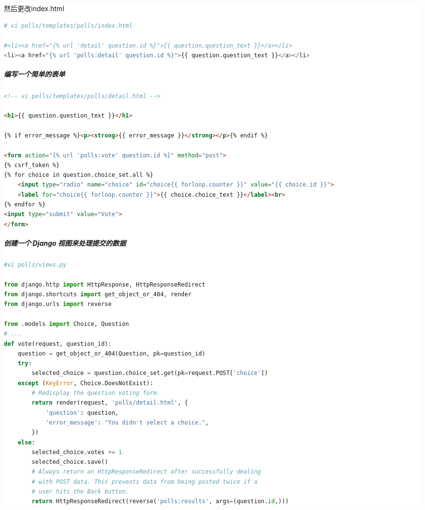 然后更改index.html

```python
# vi polls/templates/polls/index.html

#<li><a href="{% url 'detail' question.id %}">{{ question.question_text }}</a></li>
<li><a href="{% url 'polls:detail' question.id %}">{{ question.question_text }}</a></li>

```



##### 编写一个简单的表单

```html
<!-- vi polls/templates/polls/detail.html -->

<h1>{{ question.question_text }}</h1>

{% if error_message %}<p><strong>{{ error_message }}</strong></p>{% endif %}

<form action="{% url 'polls:vote' question.id %}" method="post">
{% csrf_token %}
{% for choice in question.choice_set.all %}
    <input type="radio" name="choice" id="choice{{ forloop.counter }}" value="{{ choice.id }}">
    <label for="choice{{ forloop.counter }}">{{ choice.choice_text }}</label><br>
{% endfor %}
<input type="submit" value="Vote">
</form>
```



#####  创建一个 Django 视图来处理提交的数据 

```python
#vi polls/views.py

from django.http import HttpResponse, HttpResponseRedirect
from django.shortcuts import get_object_or_404, render
from django.urls import reverse

from .models import Choice, Question
# ...
def vote(request, question_id):
    question = get_object_or_404(Question, pk=question_id)
    try:
        selected_choice = question.choice_set.get(pk=request.POST['choice'])
    except (KeyError, Choice.DoesNotExist):
        # Redisplay the question voting form.
        return render(request, 'polls/detail.html', {
            'question': question,
            'error_message': "You didn't select a choice.",
        })
    else:
        selected_choice.votes += 1
        selected_choice.save()
        # Always return an HttpResponseRedirect after successfully dealing
        # with POST data. This prevents data from being posted twice if a
        # user hits the Back button.
        return HttpResponseRedirect(reverse('polls:results', args=(question.id,)))
```
